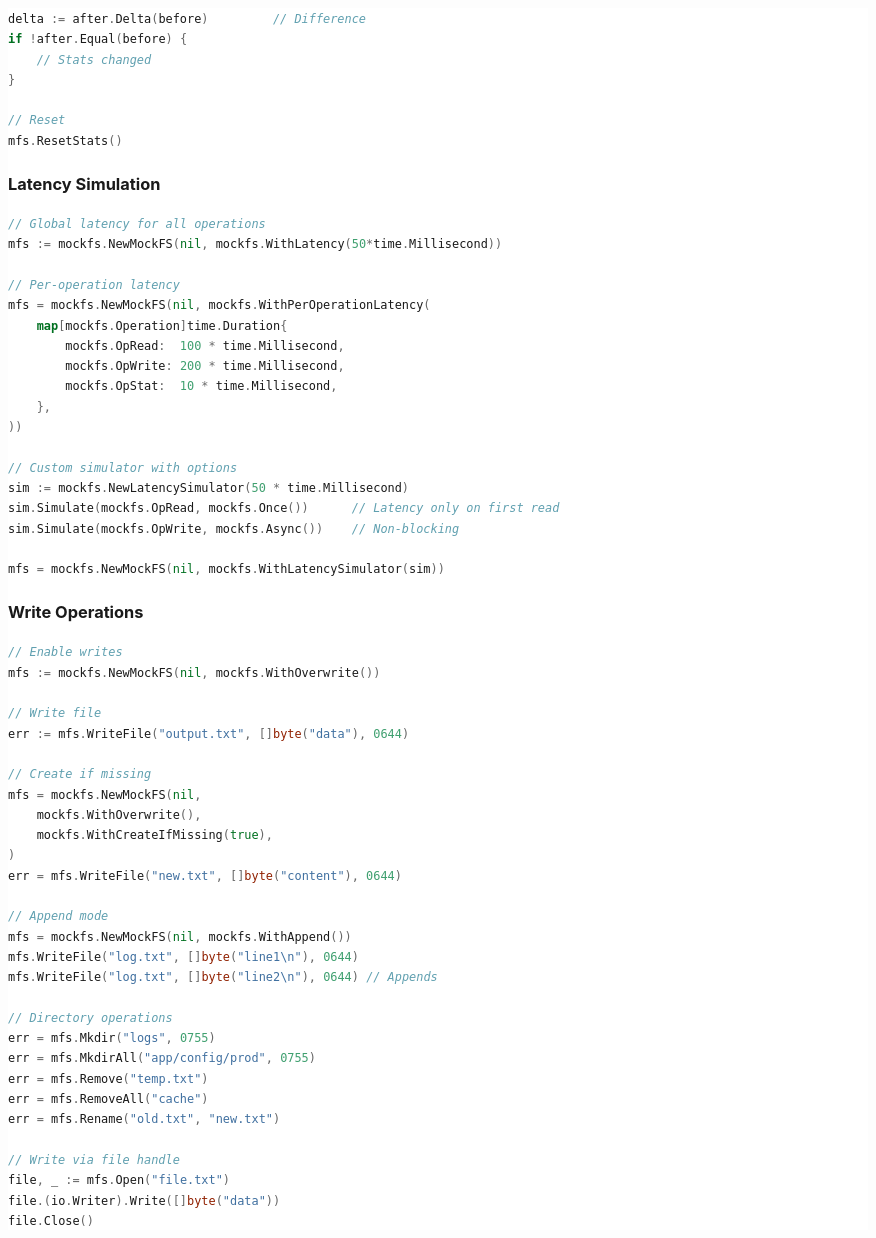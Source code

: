 ```go
delta := after.Delta(before)         // Difference
if !after.Equal(before) {
    // Stats changed
}

// Reset
mfs.ResetStats()
```

### Latency Simulation

```go
// Global latency for all operations
mfs := mockfs.NewMockFS(nil, mockfs.WithLatency(50*time.Millisecond))

// Per-operation latency
mfs = mockfs.NewMockFS(nil, mockfs.WithPerOperationLatency(
    map[mockfs.Operation]time.Duration{
        mockfs.OpRead:  100 * time.Millisecond,
        mockfs.OpWrite: 200 * time.Millisecond,
        mockfs.OpStat:  10 * time.Millisecond,
    },
))

// Custom simulator with options
sim := mockfs.NewLatencySimulator(50 * time.Millisecond)
sim.Simulate(mockfs.OpRead, mockfs.Once())      // Latency only on first read
sim.Simulate(mockfs.OpWrite, mockfs.Async())    // Non-blocking

mfs = mockfs.NewMockFS(nil, mockfs.WithLatencySimulator(sim))
```

### Write Operations

```go
// Enable writes
mfs := mockfs.NewMockFS(nil, mockfs.WithOverwrite())

// Write file
err := mfs.WriteFile("output.txt", []byte("data"), 0644)

// Create if missing
mfs = mockfs.NewMockFS(nil,
    mockfs.WithOverwrite(),
    mockfs.WithCreateIfMissing(true),
)
err = mfs.WriteFile("new.txt", []byte("content"), 0644)

// Append mode
mfs = mockfs.NewMockFS(nil, mockfs.WithAppend())
mfs.WriteFile("log.txt", []byte("line1\n"), 0644)
mfs.WriteFile("log.txt", []byte("line2\n"), 0644) // Appends

// Directory operations
err = mfs.Mkdir("logs", 0755)
err = mfs.MkdirAll("app/config/prod", 0755)
err = mfs.Remove("temp.txt")
err = mfs.RemoveAll("cache")
err = mfs.Rename("old.txt", "new.txt")

// Write via file handle
file, _ := mfs.Open("file.txt")
file.(io.Writer).Write([]byte("data"))
file.Close()
```